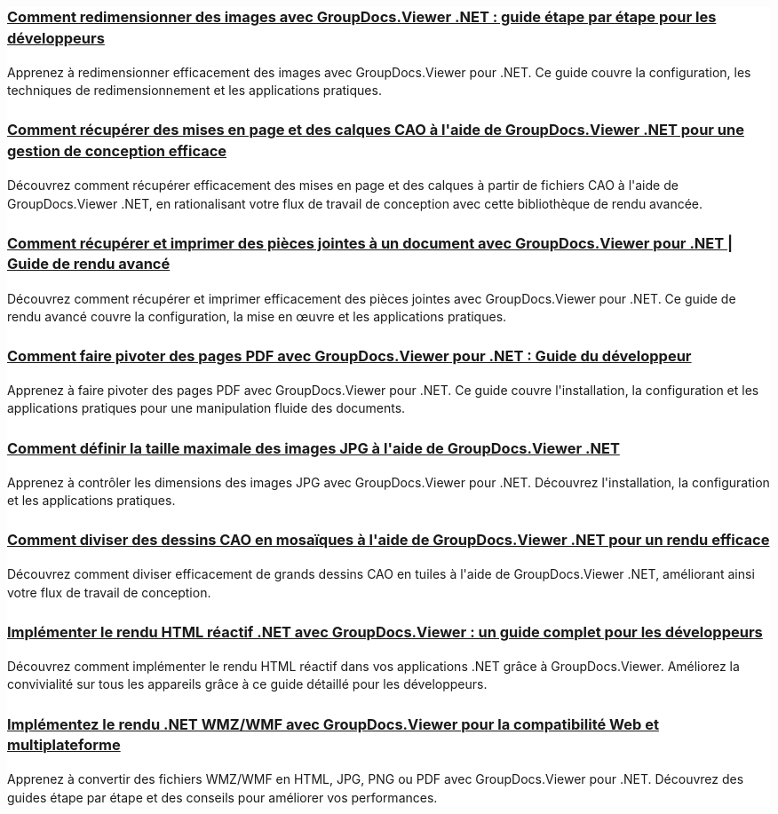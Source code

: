 ### [Comment redimensionner des images avec GroupDocs.Viewer .NET : guide étape par étape pour les développeurs](./resize-images-groupdocs-viewer-net-guide/)
Apprenez à redimensionner efficacement des images avec GroupDocs.Viewer pour .NET. Ce guide couvre la configuration, les techniques de redimensionnement et les applications pratiques.

### [Comment récupérer des mises en page et des calques CAO à l'aide de GroupDocs.Viewer .NET pour une gestion de conception efficace](./groupdocs-viewer-net-cad-layouts-layers-retrieval/)
Découvrez comment récupérer efficacement des mises en page et des calques à partir de fichiers CAO à l'aide de GroupDocs.Viewer .NET, en rationalisant votre flux de travail de conception avec cette bibliothèque de rendu avancée.

### [Comment récupérer et imprimer des pièces jointes à un document avec GroupDocs.Viewer pour .NET | Guide de rendu avancé](./retrieve-print-attachments-groupdocs-viewer-dotnet/)
Découvrez comment récupérer et imprimer efficacement des pièces jointes avec GroupDocs.Viewer pour .NET. Ce guide de rendu avancé couvre la configuration, la mise en œuvre et les applications pratiques.

### [Comment faire pivoter des pages PDF avec GroupDocs.Viewer pour .NET : Guide du développeur](./rotate-pdf-pages-groupdocs-viewer-net/)
Apprenez à faire pivoter des pages PDF avec GroupDocs.Viewer pour .NET. Ce guide couvre l'installation, la configuration et les applications pratiques pour une manipulation fluide des documents.

### [Comment définir la taille maximale des images JPG à l'aide de GroupDocs.Viewer .NET](./set-jpg-size-limits-groupdocs-viewer-net/)
Apprenez à contrôler les dimensions des images JPG avec GroupDocs.Viewer pour .NET. Découvrez l'installation, la configuration et les applications pratiques.

### [Comment diviser des dessins CAO en mosaïques à l'aide de GroupDocs.Viewer .NET pour un rendu efficace](./split-cad-drawings-groupdocs-viewer-net/)
Découvrez comment diviser efficacement de grands dessins CAO en tuiles à l'aide de GroupDocs.Viewer .NET, améliorant ainsi votre flux de travail de conception.

### [Implémenter le rendu HTML réactif .NET avec GroupDocs.Viewer : un guide complet pour les développeurs](./net-responsive-html-rendering-groupdocs-viewer-guide/)
Découvrez comment implémenter le rendu HTML réactif dans vos applications .NET grâce à GroupDocs.Viewer. Améliorez la convivialité sur tous les appareils grâce à ce guide détaillé pour les développeurs.

### [Implémentez le rendu .NET WMZ/WMF avec GroupDocs.Viewer pour la compatibilité Web et multiplateforme](./implement-net-wmz-wmf-rendering-groupdocs-viewer/)
Apprenez à convertir des fichiers WMZ/WMF en HTML, JPG, PNG ou PDF avec GroupDocs.Viewer pour .NET. Découvrez des guides étape par étape et des conseils pour améliorer vos performances.
